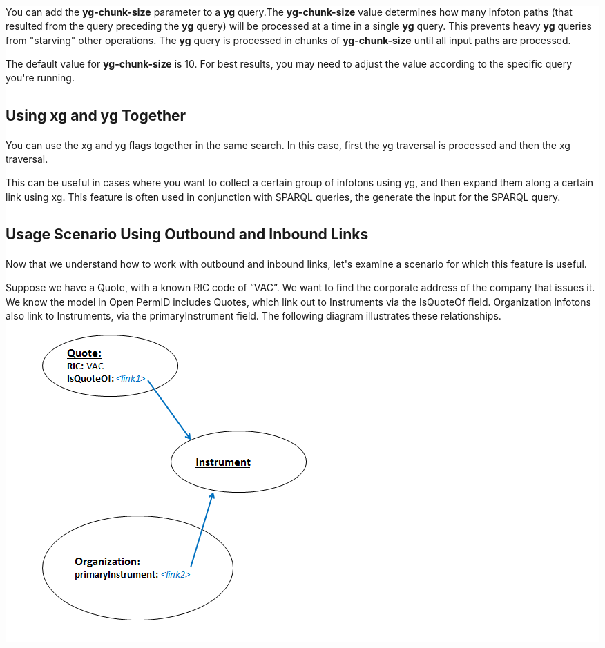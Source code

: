 You can add the **yg-chunk-size** parameter to a  **yg** query.The **yg-chunk-size** value determines how many infoton paths (that resulted from the query preceding the **yg** query) will be processed at a time in a single **yg** query. This prevents heavy **yg** queries from "starving" other operations. 
The **yg** query is processed in chunks of **yg-chunk-size** until all input paths are processed.

The default value for **yg-chunk-size** is 10. For best results, you may need to adjust the value according to the specific query you're running.

## Using xg and yg Together ##

You can use the xg and yg flags together in the same search. In this case, first the yg traversal is processed and then the xg traversal.

This can be useful in cases where you want to collect a certain group of infotons using yg, and then expand them along a certain link using xg. This feature is often used in conjunction with SPARQL queries, the generate the input for the SPARQL query.

## Usage Scenario Using Outbound and Inbound Links ##

Now that we understand how to work with outbound and inbound links, let's examine a scenario for which this feature is useful.

Suppose we have a Quote, with a known RIC code of “VAC”. We want to find the corporate address of the company that issues it. We know the model in Open PermID includes Quotes, which link out to Instruments via the IsQuoteOf field. Organization infotons also link to Instruments, via the primaryInstrument field. The following diagram illustrates these relationships.

<img src="./_Images/Instrument-Inbound-Outbound-Links.png">
